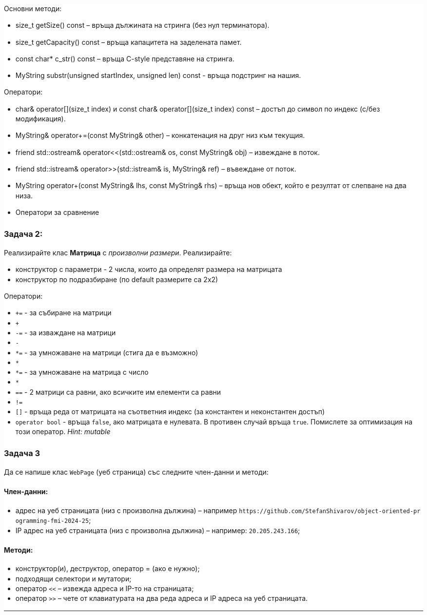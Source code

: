 Основни методи:
 - size_t getSize() const – връща дължината на стринга (без нул терминатора).

 - size_t getCapacity() const – връща капацитета на заделената памет.

 - const char* c_str() const – връща C-style представяне на стринга.

 - MyString substr(unsigned startIndex, unsigned len) const - връща подстринг на нашия.

Оператори:
 - char& operator[](size_t index) и const char& operator[](size_t index) const – достъп до символ по индекс (с/без модификация).

 - MyString& operator+=(const MyString& other) – конкатенация на друг низ към текущия.

 - friend std::ostream& operator<<(std::ostream& os, const MyString& obj) – извеждане в поток.

 - friend std::istream& operator>>(std::istream& is, MyString& ref) – въвеждане от поток.

 - MyString operator+(const MyString& lhs, const MyString& rhs) – връща нов обект, който е резултат от слепване на два низа.

 - Оператори за сравнение


### **Задача 2:** 
Реализирайте клас **Матрица** с *произволни размери*. Реализирайте:
- конструктор с параметри - 2 числа, които да определят размера на матрицата
- конструктор по подразбиране (по default размерите са 2х2)

Оператори:
-   `+=` - за събиране на матрици
-   `+`
-   `-=` - за изваждане на матрици
-   `-`
-  `*=` - за умножаване на матрици (стига да е възможно)
-   `*`
-  `*=` - за умножаване на матрица с число
-   `*`
-   `==` - 2 матрици са равни, ако всичките им елементи са равни
-   `!=`
-  `[]` - връща реда от матрицата на съответния индекс (за константен и неконстантен достъп)
- `operator bool` - връща `false`, ако матрицата е нулевата. В противен случай връща `true`. Помислете за оптимизация на този оператор. *Hint: mutable*


### Задача 3

Да се напише клас `WebPage` (уеб страница) със следните член-данни и методи:

#### Член-данни:
- адрес на уеб страницата (низ с произволна дължина) – например `https://github.com/StefanShivarov/object-oriented-programming-fmi-2024-25`;
- IP адрес на уеб страницата (низ с произволна дължина) – например: `20.205.243.166`;

#### Методи:
- конструктор(и), деструктор, оператор = (ако е нужно);
- подходящи селектори и мутатори;
- оператор `<<` – извежда адреса и IP-то на страницата;
- оператор `>>` – чете от клавиатурата на два реда адреса и IP адреса на уеб страницата.

---